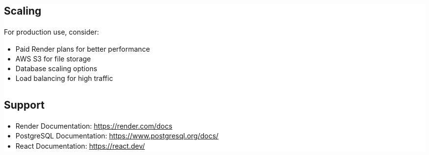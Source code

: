 ## Scaling
For production use, consider:
- Paid Render plans for better performance
- AWS S3 for file storage
- Database scaling options
- Load balancing for high traffic

## Support
- Render Documentation: https://render.com/docs
- PostgreSQL Documentation: https://www.postgresql.org/docs/
- React Documentation: https://react.dev/
